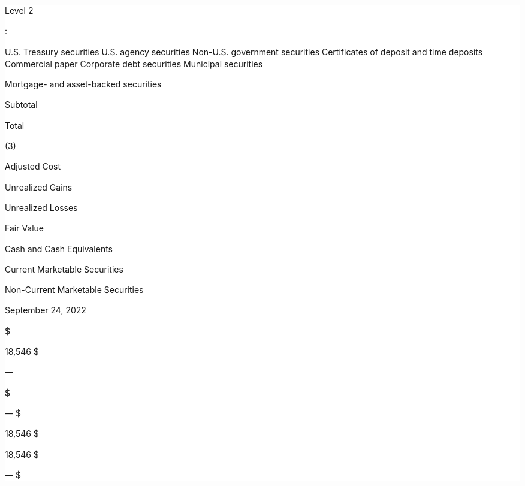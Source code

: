 Level 2

:

U.S. Treasury securities
U.S. agency securities
Non-U.S. government securities
Certificates of deposit and time deposits
Commercial paper
Corporate debt securities
Municipal securities

Mortgage- and asset-backed securities

Subtotal

Total

(3)

Adjusted
Cost

Unrealized
Gains

Unrealized
Losses

Fair
Value

Cash and
Cash
Equivalents

Current
Marketable
Securities

Non-Current
Marketable
Securities

September 24, 2022

$

18,546  $

—

$

—  $

18,546  $

18,546  $

—  $
